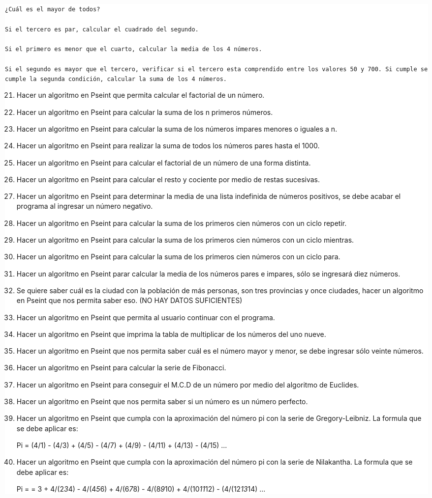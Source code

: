     ¿Cuál es el mayor de todos?

    Si el tercero es par, calcular el cuadrado del segundo.

    Si el primero es menor que el cuarto, calcular la media de los 4 números.

    Si el segundo es mayor que el tercero, verificar si el tercero esta comprendido entre los valores 50 y 700. Si cumple se cumple la segunda condición, calcular la suma de los 4 números.

21. Hacer un algoritmo en Pseint que permita calcular el factorial de un número.

22. Hacer un algoritmo en Pseint para calcular la suma de los n primeros números.

23. Hacer un algoritmo en Pseint para calcular la suma de los números impares menores o iguales a n.

24. Hacer un algoritmo en Pseint para realizar la suma de todos los números pares hasta el 1000.

25. Hacer un algoritmo en Pseint para calcular el factorial de un número de una forma distinta.

26. Hacer un algoritmo en Pseint para calcular el resto y cociente por medio de restas sucesivas.

27. Hacer un algoritmo en Pseint para determinar la media de una lista indefinida de números positivos, se debe acabar el programa al ingresar un número negativo.

28. Hacer un algoritmo en Pseint para calcular la suma de los primeros cien números con un ciclo repetir.

29. Hacer un algoritmo en Pseint para calcular la suma de los primeros cien números con un ciclo mientras.

30. Hacer un algoritmo en Pseint para calcular la suma de los primeros cien números con un ciclo para.

31. Hacer un algoritmo en Pseint parar calcular la media de los números pares e impares, sólo se ingresará diez números.

32. Se quiere saber cuál es la ciudad con la población de más personas, son tres provincias y once ciudades, hacer un algoritmo en Pseint que nos permita saber eso. (NO HAY DATOS SUFICIENTES)

33. Hacer un algoritmo en Pseint que permita al usuario continuar con el programa.

34. Hacer un algoritmo en Pseint que imprima la tabla de multiplicar de los números del uno nueve.

35. Hacer un algoritmo en Pseint que nos permita saber cuál es el número mayor y menor, se debe ingresar sólo veinte números.

36. Hacer un algoritmo en Pseint para calcular la serie de Fibonacci.

37. Hacer un algoritmo en Pseint para conseguir el M.C.D de un número por medio del algoritmo de Euclides.

38. Hacer un algoritmo en Pseint que nos permita saber si un número es un número perfecto.

39. Hacer un algoritmo en Pseint que cumpla con la aproximación del número pi con la serie de Gregory-Leibniz. La formula que se debe aplicar es:

    Pi = (4/1) - (4/3) + (4/5) - (4/7) + (4/9) - (4/11) + (4/13) - (4/15) ...

40. Hacer un algoritmo en Pseint que cumpla con la aproximación del número pi con la serie de Nilakantha. La formula que se debe aplicar es:

    Pi = = 3 + 4/(2*3*4) - 4/(4*5*6) + 4/(6*7*8) - 4/(8*9*10) + 4/(10*11*12) - (4/(12*13*14) ...